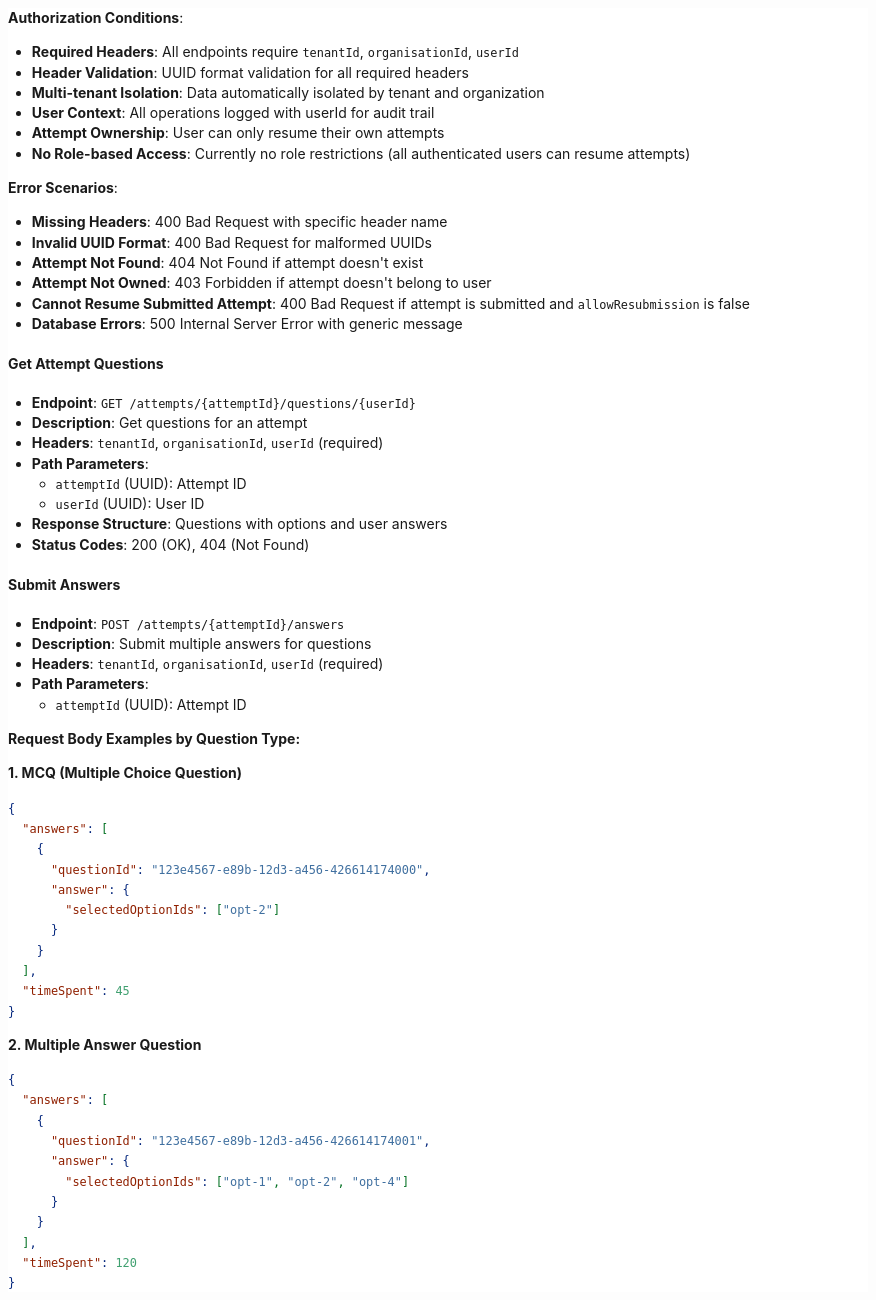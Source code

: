 **Authorization Conditions**:
- **Required Headers**: All endpoints require `tenantId`, `organisationId`, `userId`
- **Header Validation**: UUID format validation for all required headers
- **Multi-tenant Isolation**: Data automatically isolated by tenant and organization
- **User Context**: All operations logged with userId for audit trail
- **Attempt Ownership**: User can only resume their own attempts
- **No Role-based Access**: Currently no role restrictions (all authenticated users can resume attempts)

**Error Scenarios**:
- **Missing Headers**: 400 Bad Request with specific header name
- **Invalid UUID Format**: 400 Bad Request for malformed UUIDs
- **Attempt Not Found**: 404 Not Found if attempt doesn't exist
- **Attempt Not Owned**: 403 Forbidden if attempt doesn't belong to user
- **Cannot Resume Submitted Attempt**: 400 Bad Request if attempt is submitted and `allowResubmission` is false
- **Database Errors**: 500 Internal Server Error with generic message

#### Get Attempt Questions
- **Endpoint**: `GET /attempts/{attemptId}/questions/{userId}`
- **Description**: Get questions for an attempt
- **Headers**: `tenantId`, `organisationId`, `userId` (required)
- **Path Parameters**:
  - `attemptId` (UUID): Attempt ID
  - `userId` (UUID): User ID
- **Response Structure**: Questions with options and user answers
- **Status Codes**: 200 (OK), 404 (Not Found)

#### Submit Answers
- **Endpoint**: `POST /attempts/{attemptId}/answers`
- **Description**: Submit multiple answers for questions
- **Headers**: `tenantId`, `organisationId`, `userId` (required)
- **Path Parameters**:
  - `attemptId` (UUID): Attempt ID

**Request Body Examples by Question Type:**

**1. MCQ (Multiple Choice Question)**
```json
{
  "answers": [
    {
      "questionId": "123e4567-e89b-12d3-a456-426614174000",
      "answer": {
        "selectedOptionIds": ["opt-2"]
      }
    }
  ],
  "timeSpent": 45
}
```

**2. Multiple Answer Question**
```json
{
  "answers": [
    {
      "questionId": "123e4567-e89b-12d3-a456-426614174001",
      "answer": {
        "selectedOptionIds": ["opt-1", "opt-2", "opt-4"]
      }
    }
  ],
  "timeSpent": 120
}
```
